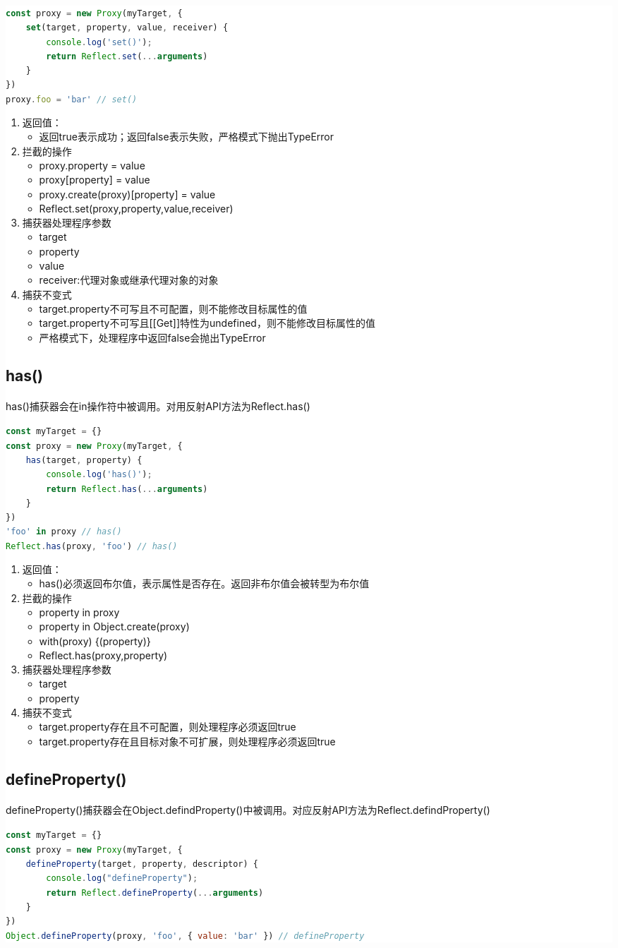 ``` js
const proxy = new Proxy(myTarget, {
	set(target, property, value, receiver) {
		console.log('set()');
		return Reflect.set(...arguments)
	}
})
proxy.foo = 'bar' // set()
```
1. 返回值：
	 + 返回true表示成功；返回false表示失败，严格模式下抛出TypeError
2. 拦截的操作
	 + proxy.property = value
	 + proxy[property] = value
	 + proxy.create(proxy)[property] = value
	 + Reflect.set(proxy,property,value,receiver) 
3. 捕获器处理程序参数
	 + target
	 + property
	 + value
	 + receiver:代理对象或继承代理对象的对象   
4. 捕获不变式
	 + target.property不可写且不可配置，则不能修改目标属性的值
	 + target.property不可写且[[Get]]特性为undefined，则不能修改目标属性的值
	 + 严格模式下，处理程序中返回false会抛出TypeError
## has()
has()捕获器会在in操作符中被调用。对用反射API方法为Reflect.has()
``` js
const myTarget = {}
const proxy = new Proxy(myTarget, {
	has(target, property) {
		console.log('has()');
		return Reflect.has(...arguments)
	}
})
'foo' in proxy // has()
Reflect.has(proxy, 'foo') // has()
```
1. 返回值：
	 + has()必须返回布尔值，表示属性是否存在。返回非布尔值会被转型为布尔值
2. 拦截的操作
	 + property in proxy
	 + property in Object.create(proxy)
	 + with(proxy) {(property)}
	 + Reflect.has(proxy,property) 
3. 捕获器处理程序参数
	 + target
	 + property
4. 捕获不变式
	 + target.property存在且不可配置，则处理程序必须返回true
	 + target.property存在且目标对象不可扩展，则处理程序必须返回true
## defineProperty()
defineProperty()捕获器会在Object.defindProperty()中被调用。对应反射API方法为Reflect.defindProperty()
``` js
const myTarget = {}
const proxy = new Proxy(myTarget, {
	defineProperty(target, property, descriptor) {
		console.log("defineProperty");
		return Reflect.defineProperty(...arguments)
	}
})
Object.defineProperty(proxy, 'foo', { value: 'bar' }) // defineProperty
```